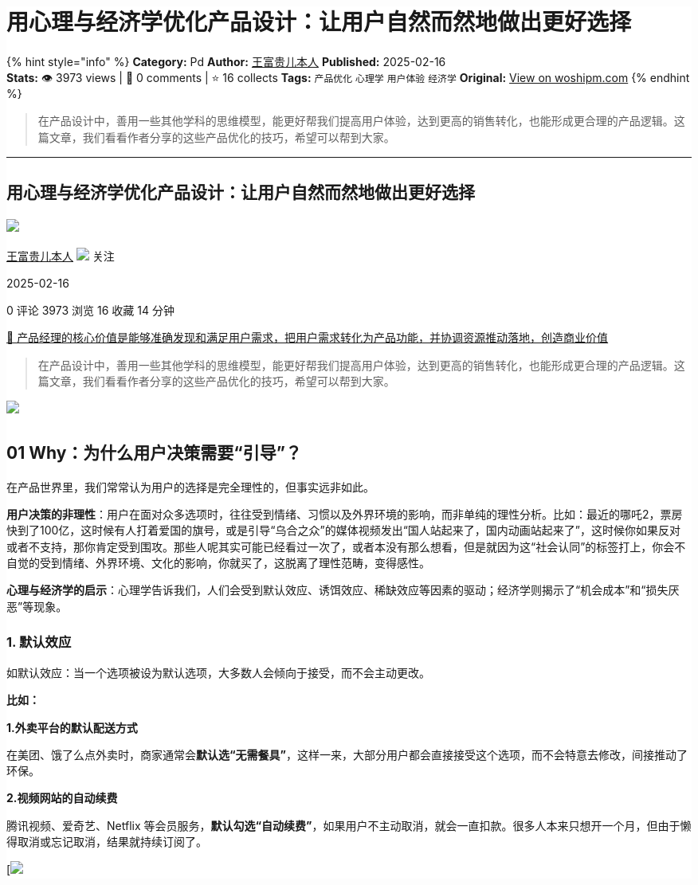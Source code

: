 # 用心理与经济学优化产品设计：让用户自然而然地做出更好选择
{% hint style="info" %}
**Category:** Pd
**Author:** [王富贵儿本人](https://www.woshipm.com/u/1534549)
**Published:** 2025-02-16  
**Stats:** 👁️ 3973 views | 💬 0 comments | ⭐ 16 collects
**Tags:** `产品优化` `心理学` `用户体验` `经济学`
**Original:** [View on woshipm.com](https://www.woshipm.com/pd/6180208.html)
{% endhint %}
> 在产品设计中，善用一些其他学科的思维模型，能更好帮我们提高用户体验，达到更高的销售转化，也能形成更合理的产品逻辑。这篇文章，我们看看作者分享的这些产品优化的技巧，希望可以帮到大家。

---

## 用心理与经济学优化产品设计：让用户自然而然地做出更好选择

[![](https://static.woshipm.com/view/woshipm_api_def_20240906200919_2712.png?imageView2/1/w/72/h/72/q/100)](https://www.woshipm.com/u/1534549)

[王富贵儿本人](https://www.woshipm.com/u/1534549) ![](https://static.woshipm.com/tag/1101_1@2x.png) 关注

2025-02-16

0 评论 3973 浏览 16 收藏 14 分钟

[🔗 产品经理的核心价值是能够准确发现和满足用户需求，把用户需求转化为产品功能，并协调资源推动落地，创造商业价值](https://ke.qidianla.com/courses/90pm)

> 在产品设计中，善用一些其他学科的思维模型，能更好帮我们提高用户体验，达到更高的销售转化，也能形成更合理的产品逻辑。这篇文章，我们看看作者分享的这些产品优化的技巧，希望可以帮到大家。

![](https://image.woshipm.com/2023/04/14/7b018376-da8d-11ed-8c17-00163e0b5ff3.jpg)

## 01 Why：为什么用户决策需要“引导”？

在产品世界里，我们常常认为用户的选择是完全理性的，但事实远非如此。

**用户决策的非理性**：用户在面对众多选项时，往往受到情绪、习惯以及外界环境的影响，而非单纯的理性分析。比如：最近的哪吒2，票房快到了100亿，这时候有人打着爱国的旗号，或是引导“乌合之众”的媒体视频发出“国人站起来了，国内动画站起来了”，这时候你如果反对或者不支持，那你肯定受到围攻。那些人呢其实可能已经看过一次了，或者本没有那么想看，但是就因为这“社会认同”的标签打上，你会不自觉的受到情绪、外界环境、文化的影响，你就买了，这脱离了理性范畴，变得感性。

**心理与经济学的启示**：心理学告诉我们，人们会受到默认效应、诱饵效应、稀缺效应等因素的驱动；经济学则揭示了“机会成本”和“损失厌恶”等现象。

### 1\. 默认效应

如默认效应：当一个选项被设为默认选项，大多数人会倾向于接受，而不会主动更改。

**比如：**

**1.外卖平台的默认配送方式**

在美团、饿了么点外卖时，商家通常会**默认选“无需餐具”**，这样一来，大部分用户都会直接接受这个选项，而不会特意去修改，间接推动了环保。

**2.视频网站的自动续费**

腾讯视频、爱奇艺、Netflix 等会员服务，**默认勾选“自动续费”**，如果用户不主动取消，就会一直扣款。很多人本来只想开一个月，但由于懒得取消或忘记取消，结果就持续订阅了。

[![](https://image.woshipm.com/2023/08/02/a53a469e-30e3-11ee-88e7-00163e0b5ff3.png)
